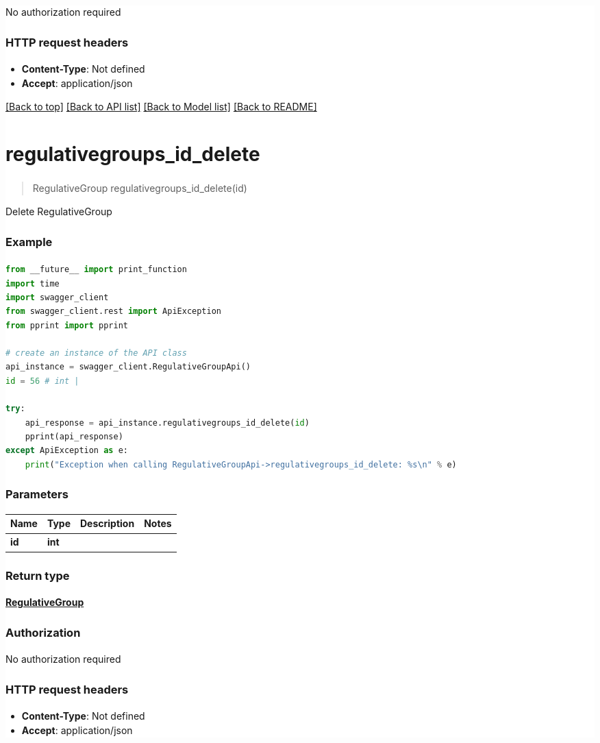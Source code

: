 No authorization required

### HTTP request headers

 - **Content-Type**: Not defined
 - **Accept**: application/json

[[Back to top]](#) [[Back to API list]](../README.md#documentation-for-api-endpoints) [[Back to Model list]](../README.md#documentation-for-models) [[Back to README]](../README.md)

# **regulativegroups_id_delete**
> RegulativeGroup regulativegroups_id_delete(id)



Delete RegulativeGroup

### Example
```python
from __future__ import print_function
import time
import swagger_client
from swagger_client.rest import ApiException
from pprint import pprint

# create an instance of the API class
api_instance = swagger_client.RegulativeGroupApi()
id = 56 # int | 

try:
    api_response = api_instance.regulativegroups_id_delete(id)
    pprint(api_response)
except ApiException as e:
    print("Exception when calling RegulativeGroupApi->regulativegroups_id_delete: %s\n" % e)
```

### Parameters

Name | Type | Description  | Notes
------------- | ------------- | ------------- | -------------
 **id** | **int**|  | 

### Return type

[**RegulativeGroup**](RegulativeGroup.md)

### Authorization

No authorization required

### HTTP request headers

 - **Content-Type**: Not defined
 - **Accept**: application/json
